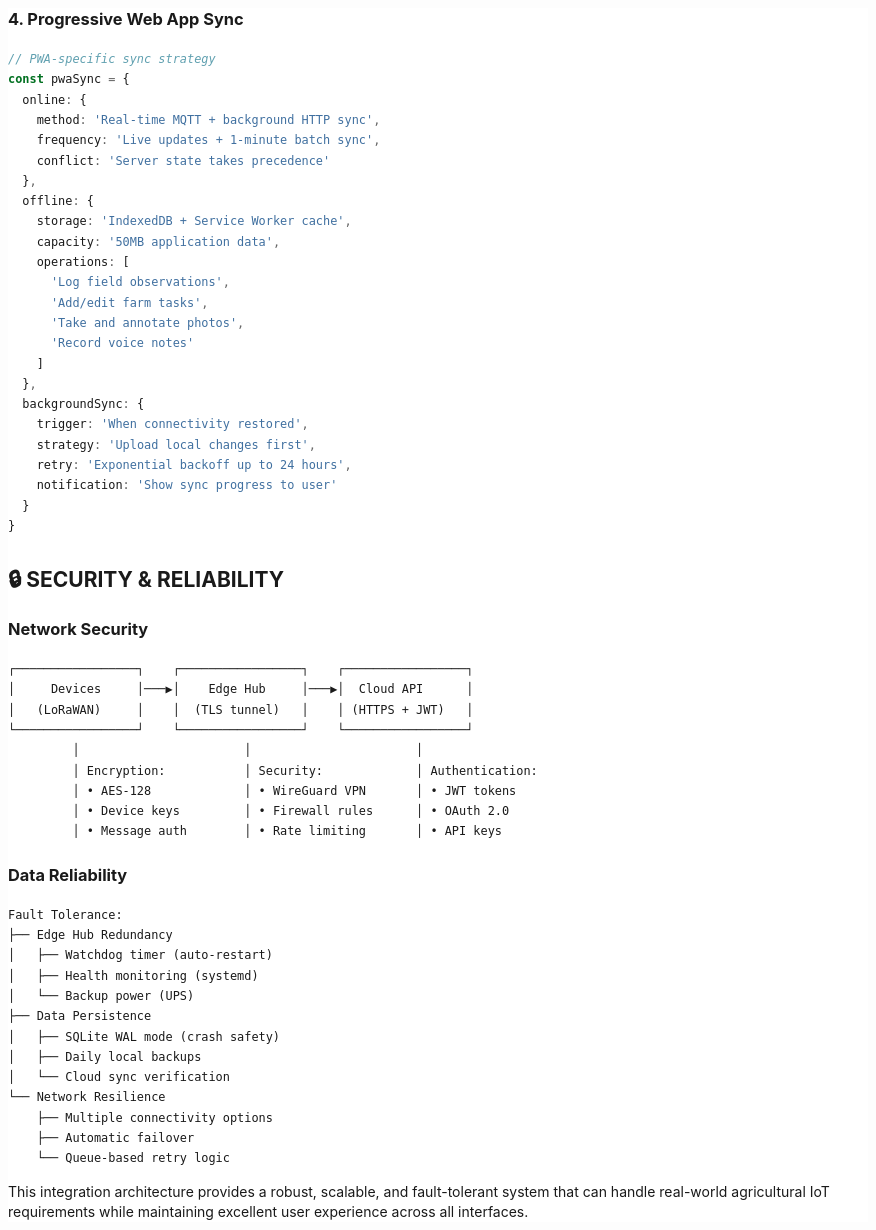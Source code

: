 ### **4. Progressive Web App Sync**
```typescript
// PWA-specific sync strategy
const pwaSync = {
  online: {
    method: 'Real-time MQTT + background HTTP sync',
    frequency: 'Live updates + 1-minute batch sync',
    conflict: 'Server state takes precedence'
  },
  offline: {
    storage: 'IndexedDB + Service Worker cache',
    capacity: '50MB application data',
    operations: [
      'Log field observations',
      'Add/edit farm tasks',
      'Take and annotate photos',
      'Record voice notes'
    ]
  },
  backgroundSync: {
    trigger: 'When connectivity restored',
    strategy: 'Upload local changes first',
    retry: 'Exponential backoff up to 24 hours',
    notification: 'Show sync progress to user'
  }
}
```

## 🔒 **SECURITY & RELIABILITY**

### **Network Security**
```
┌─────────────────┐    ┌─────────────────┐    ┌─────────────────┐
│     Devices     │───▶│    Edge Hub     │───▶│  Cloud API      │
│   (LoRaWAN)     │    │  (TLS tunnel)   │    │ (HTTPS + JWT)   │
└─────────────────┘    └─────────────────┘    └─────────────────┘
         │                       │                       │
         │ Encryption:           │ Security:             │ Authentication:
         │ • AES-128             │ • WireGuard VPN       │ • JWT tokens
         │ • Device keys         │ • Firewall rules      │ • OAuth 2.0
         │ • Message auth        │ • Rate limiting       │ • API keys
```

### **Data Reliability**
```
Fault Tolerance:
├── Edge Hub Redundancy
│   ├── Watchdog timer (auto-restart)
│   ├── Health monitoring (systemd)
│   └── Backup power (UPS)
├── Data Persistence
│   ├── SQLite WAL mode (crash safety)
│   ├── Daily local backups
│   └── Cloud sync verification
└── Network Resilience
    ├── Multiple connectivity options
    ├── Automatic failover
    └── Queue-based retry logic
```

This integration architecture provides a robust, scalable, and fault-tolerant system that can handle real-world agricultural IoT requirements while maintaining excellent user experience across all interfaces.